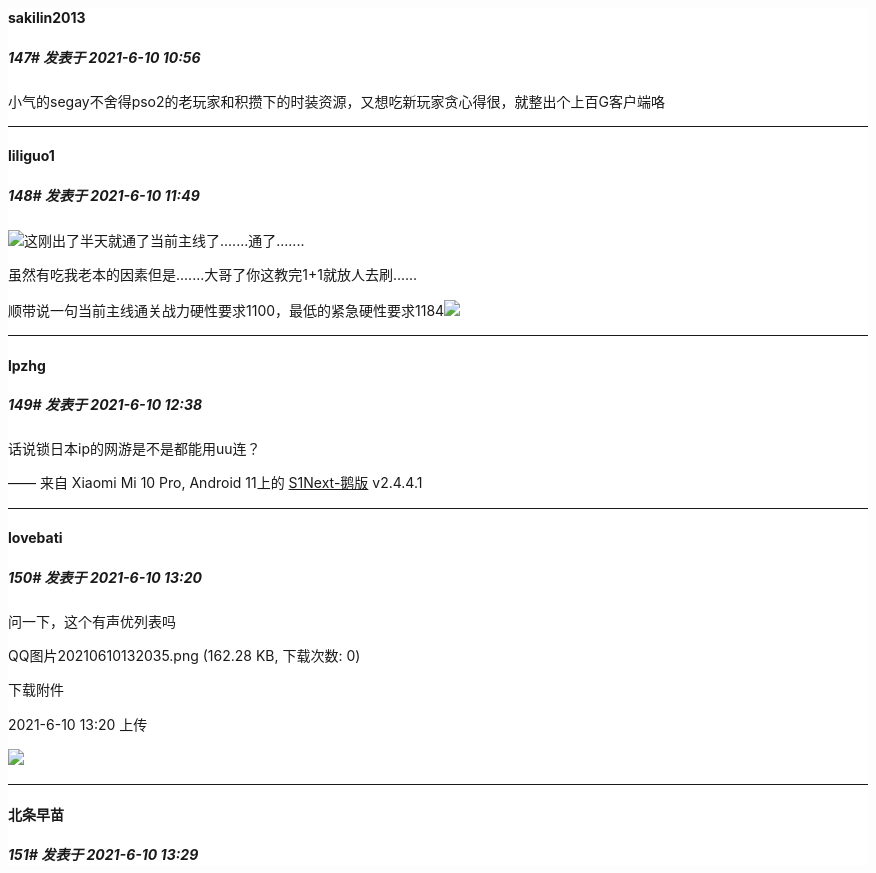 ####  sakilin2013  
##### 147#       发表于 2021-6-10 10:56


小气的segay不舍得pso2的老玩家和积攒下的时装资源，又想吃新玩家贪心得很，就整出个上百G客户端咯


*****

####  liliguo1  
##### 148#       发表于 2021-6-10 11:49


<img src="https://static.saraba1st.com/image/smiley/face2017/001.png" referrerpolicy="no-referrer">这刚出了半天就通了当前主线了.......通了.......

虽然有吃我老本的因素但是.......大哥了你这教完1+1就放人去刷......

顺带说一句当前主线通关战力硬性要求1100，最低的紧急硬性要求1184<img src="https://static.saraba1st.com/image/smiley/face2017/067.png" referrerpolicy="no-referrer">


*****

####  lpzhg  
##### 149#       发表于 2021-6-10 12:38


话说锁日本ip的网游是不是都能用uu连？

—— 来自 Xiaomi Mi 10 Pro, Android 11上的 [S1Next-鹅版](https://github.com/ykrank/S1-Next/releases) v2.4.4.1


*****

####  lovebati  
##### 150#       发表于 2021-6-10 13:20


问一下，这个有声优列表吗


QQ图片20210610132035.png
(162.28 KB, 下载次数: 0)


下载附件


2021-6-10 13:20 上传


<img src="https://img.saraba1st.com/forum/202106/10/132053gb6f702n4c4tlshh.png" referrerpolicy="no-referrer">




*****

####  北条早苗  
##### 151#       发表于 2021-6-10 13:29
